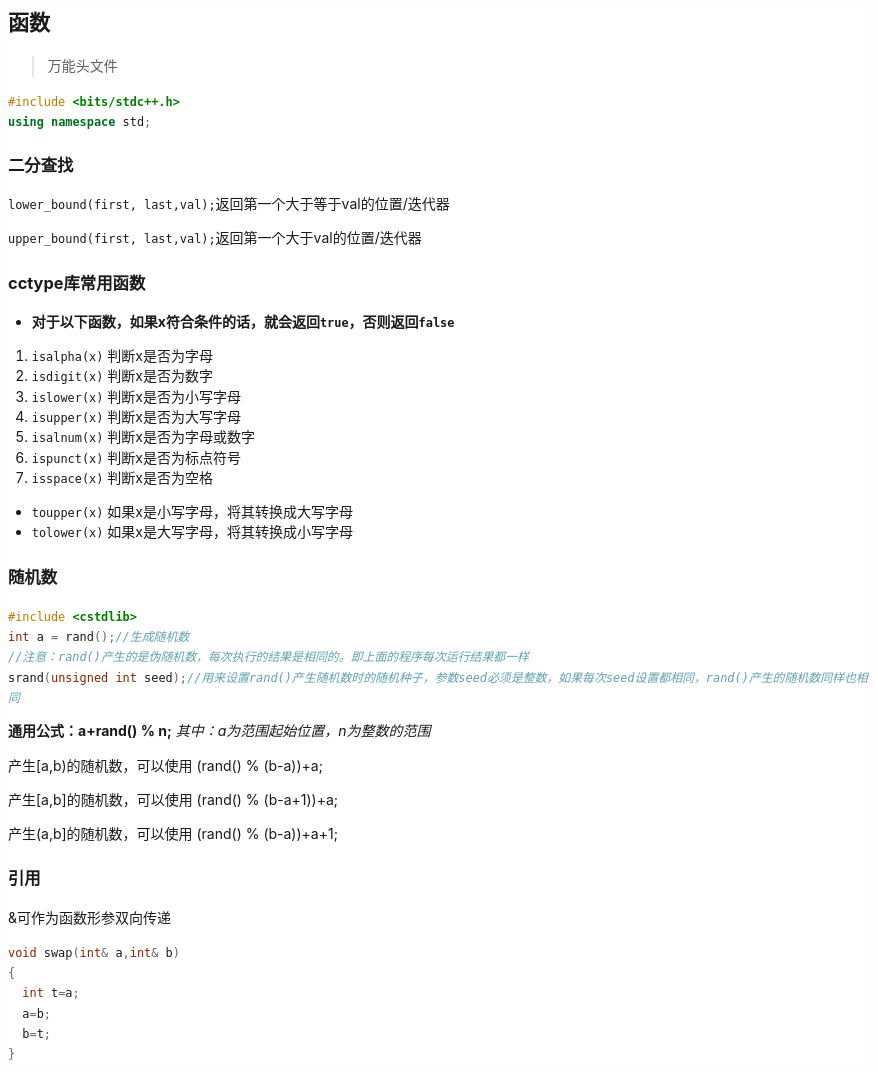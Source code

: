 ## 函数

> 万能头文件

```cpp
#include <bits/stdc++.h>
using namespace std;
```

### 二分查找

`lower_bound(first, last,val);`返回第一个大于等于val的位置/迭代器

`upper_bound(first, last,val);`返回第一个大于val的位置/迭代器

### cctype库常用函数

- **对于以下函数，如果x符合条件的话，就会返回`true`，否则返回`false`**

1. `isalpha(x)` 判断x是否为字母
2. `isdigit(x)` 判断x是否为数字
3. `islower(x)` 判断x是否为小写字母
4. `isupper(x)` 判断x是否为大写字母
5. `isalnum(x)` 判断x是否为字母或数字
6. `ispunct(x)` 判断x是否为标点符号
7. `isspace(x)` 判断x是否为空格

- `toupper(x)` 如果x是小写字母，将其转换成大写字母
- `tolower(x)` 如果x是大写字母，将其转换成小写字母

### 随机数

```c++
#include <cstdlib>
int a = rand();//生成随机数
//注意：rand()产生的是伪随机数，每次执行的结果是相同的。即上面的程序每次运行结果都一样
srand(unsigned int seed);//用来设置rand()产生随机数时的随机种子，参数seed必须是整数，如果每次seed设置都相同，rand()产生的随机数同样也相同
```

**通用公式：a+rand() % n;**		*其中：a为范围起始位置，n为整数的范围*

产生[a,b)的随机数，可以使用 (rand() % (b-a))+a;

产生[a,b]的随机数，可以使用 (rand() % (b-a+1))+a;

产生(a,b]的随机数，可以使用 (rand() % (b-a))+a+1;

### 引用

&可作为函数形参双向传递

```cpp
void swap(int& a,int& b)
{
  int t=a;
  a=b;
  b=t;
}
```
